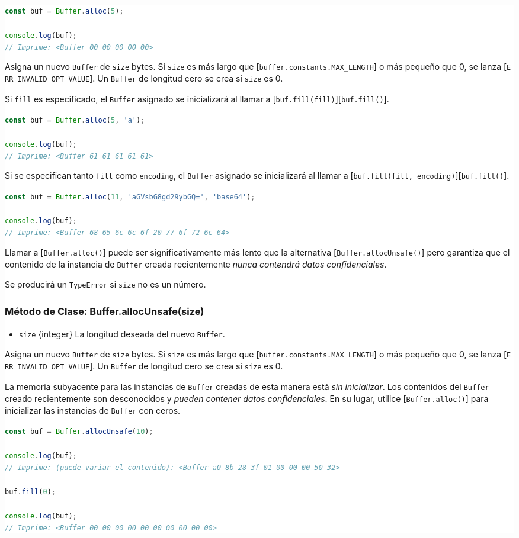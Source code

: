 ```js
const buf = Buffer.alloc(5);

console.log(buf);
// Imprime: <Buffer 00 00 00 00 00>
```

Asigna un nuevo `Buffer` de `size` bytes. Si `size` es más largo que [`buffer.constants.MAX_LENGTH`] o más pequeño que 0, se lanza [`ERR_INVALID_OPT_VALUE`]. Un `Buffer` de longitud cero se crea si `size` es 0.

Si `fill` es especificado, el `Buffer` asignado se inicializará al llamar a [`buf.fill(fill)`][`buf.fill()`].

```js
const buf = Buffer.alloc(5, 'a');

console.log(buf);
// Imprime: <Buffer 61 61 61 61 61>
```

Si se especifican tanto `fill` como `encoding`, el `Buffer` asignado se inicializará al llamar a [`buf.fill(fill, encoding)`][`buf.fill()`].

```js
const buf = Buffer.alloc(11, 'aGVsbG8gd29ybGQ=', 'base64');

console.log(buf);
// Imprime: <Buffer 68 65 6c 6c 6f 20 77 6f 72 6c 64>
```

Llamar a [`Buffer.alloc()`] puede ser significativamente más lento que la alternativa [`Buffer.allocUnsafe()`] pero garantiza que el contenido de la instancia de `Buffer` creada recientemente *nunca contendrá datos confidenciales*.

Se producirá un `TypeError` si `size` no es un número.

### Método de Clase: Buffer.allocUnsafe(size)



* `size` {integer} La longitud deseada del nuevo `Buffer`.

Asigna un nuevo `Buffer` de `size` bytes. Si `size` es más largo que [`buffer.constants.MAX_LENGTH`] o más pequeño que 0, se lanza [`ERR_INVALID_OPT_VALUE`]. Un `Buffer` de longitud cero se crea si `size` es 0.

La memoria subyacente para las instancias de `Buffer` creadas de esta manera está *sin inicializar*. Los contenidos del `Buffer` creado recientemente son desconocidos y *pueden contener datos confidenciales*. En su lugar, utilice [`Buffer.alloc()`] para inicializar las instancias de `Buffer` con ceros.

```js
const buf = Buffer.allocUnsafe(10);

console.log(buf);
// Imprime: (puede variar el contenido): <Buffer a0 8b 28 3f 01 00 00 00 50 32>

buf.fill(0);

console.log(buf);
// Imprime: <Buffer 00 00 00 00 00 00 00 00 00 00>
```
